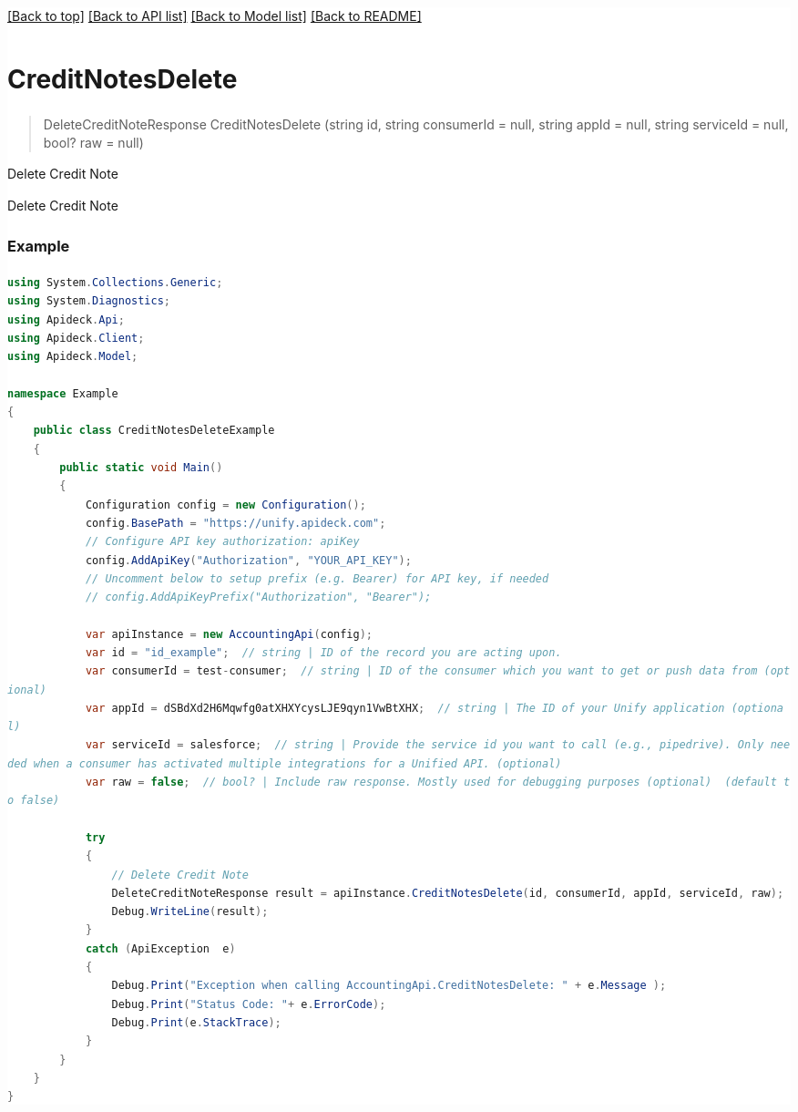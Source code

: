 [[Back to top]](#) [[Back to API list]](../README.md#documentation-for-api-endpoints) [[Back to Model list]](../README.md#documentation-for-models) [[Back to README]](../README.md)

<a name="creditnotesdelete"></a>
# **CreditNotesDelete**
> DeleteCreditNoteResponse CreditNotesDelete (string id, string consumerId = null, string appId = null, string serviceId = null, bool? raw = null)

Delete Credit Note

Delete Credit Note

### Example
```csharp
using System.Collections.Generic;
using System.Diagnostics;
using Apideck.Api;
using Apideck.Client;
using Apideck.Model;

namespace Example
{
    public class CreditNotesDeleteExample
    {
        public static void Main()
        {
            Configuration config = new Configuration();
            config.BasePath = "https://unify.apideck.com";
            // Configure API key authorization: apiKey
            config.AddApiKey("Authorization", "YOUR_API_KEY");
            // Uncomment below to setup prefix (e.g. Bearer) for API key, if needed
            // config.AddApiKeyPrefix("Authorization", "Bearer");

            var apiInstance = new AccountingApi(config);
            var id = "id_example";  // string | ID of the record you are acting upon.
            var consumerId = test-consumer;  // string | ID of the consumer which you want to get or push data from (optional) 
            var appId = dSBdXd2H6Mqwfg0atXHXYcysLJE9qyn1VwBtXHX;  // string | The ID of your Unify application (optional) 
            var serviceId = salesforce;  // string | Provide the service id you want to call (e.g., pipedrive). Only needed when a consumer has activated multiple integrations for a Unified API. (optional) 
            var raw = false;  // bool? | Include raw response. Mostly used for debugging purposes (optional)  (default to false)

            try
            {
                // Delete Credit Note
                DeleteCreditNoteResponse result = apiInstance.CreditNotesDelete(id, consumerId, appId, serviceId, raw);
                Debug.WriteLine(result);
            }
            catch (ApiException  e)
            {
                Debug.Print("Exception when calling AccountingApi.CreditNotesDelete: " + e.Message );
                Debug.Print("Status Code: "+ e.ErrorCode);
                Debug.Print(e.StackTrace);
            }
        }
    }
}
```
